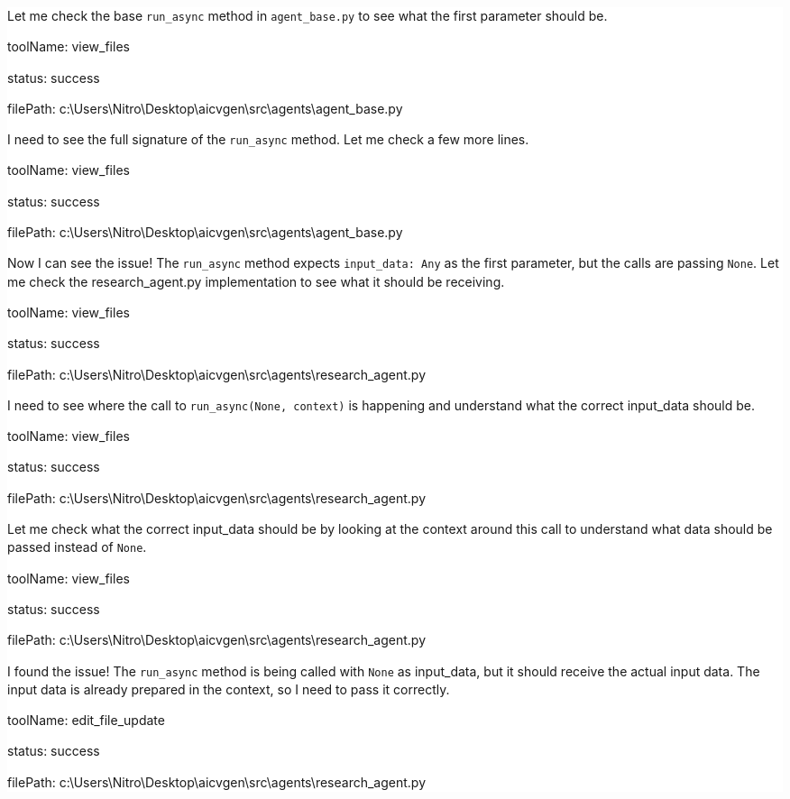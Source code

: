 
Let me check the base `run_async` method in `agent_base.py` to see what the first parameter should be.


toolName: view_files

status: success


filePath: c:\Users\Nitro\Desktop\aicvgen\src\agents\agent_base.py

I need to see the full signature of the `run_async` method. Let me check a few more lines.


toolName: view_files

status: success


filePath: c:\Users\Nitro\Desktop\aicvgen\src\agents\agent_base.py

Now I can see the issue! The `run_async` method expects `input_data: Any` as the first parameter, but the calls are passing `None`. Let me check the research_agent.py implementation to see what it should be receiving.


toolName: view_files

status: success


filePath: c:\Users\Nitro\Desktop\aicvgen\src\agents\research_agent.py

I need to see where the call to `run_async(None, context)` is happening and understand what the correct input_data should be.


toolName: view_files

status: success


filePath: c:\Users\Nitro\Desktop\aicvgen\src\agents\research_agent.py

Let me check what the correct input_data should be by looking at the context around this call to understand what data should be passed instead of `None`.


toolName: view_files

status: success


filePath: c:\Users\Nitro\Desktop\aicvgen\src\agents\research_agent.py

I found the issue! The `run_async` method is being called with `None` as input_data, but it should receive the actual input data. The input data is already prepared in the context, so I need to pass it correctly.


toolName: edit_file_update

status: success


filePath: c:\Users\Nitro\Desktop\aicvgen\src\agents\research_agent.py
